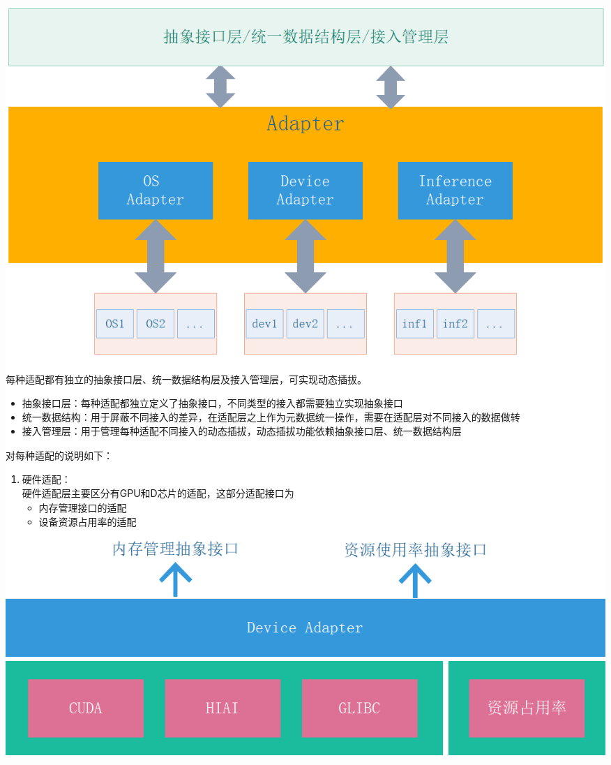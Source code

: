 ![dynamic](assets/adapter.png)

每种适配都有独立的抽象接口层、统一数据结构层及接入管理层，可实现动态插拔。

* 抽象接口层：每种适配都独立定义了抽象接口，不同类型的接入都需要独立实现抽象接口
* 统一数据结构：用于屏蔽不同接入的差异，在适配层之上作为元数据统一操作，需要在适配层对不同接入的数据做转
* 接入管理层：用于管理每种适配不同接入的动态插拔，动态插拔功能依赖抽象接口层、统一数据结构层

对每种适配的说明如下：

1. 硬件适配：  
硬件适配层主要区分有GPU和D芯片的适配，这部分适配接口为
   * 内存管理接口的适配
   * 设备资源占用率的适配

![dynamic](assets/device-adapter.png)

